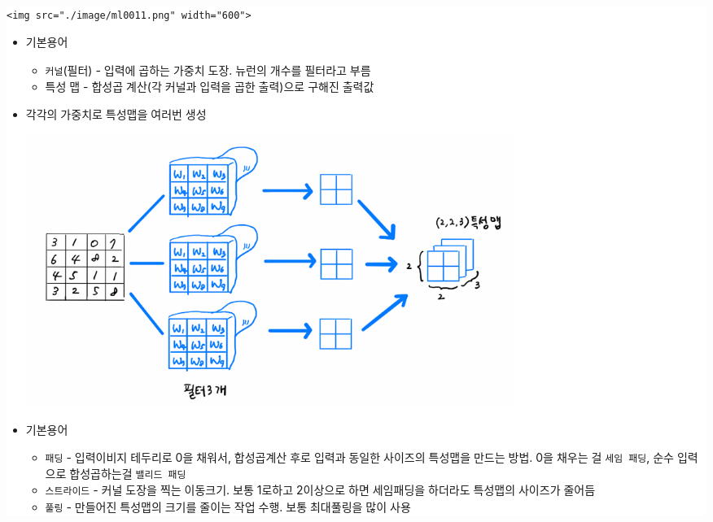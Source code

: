     <img src="./image/ml0011.png" width="600">

- 기본용어
    - `커널`(필터) - 입력에 곱하는 가중치 도장. 뉴런의 개수를 필터라고 부름
    - 특성 맵 - 합성곱 계산(각 커널과 입력을 곱한 출력)으로 구해진 출력값

- 각각의 가중치로 특성맵을 여러번 생성

    <img src="./image/ml0013.png" width="600">

- 기본용어
    - `패딩` - 입력이비지 테두리로 0을 채워서, 합성곱계산 후로 입력과 동일한 사이즈의 특성맵을 만드는 방법. 0을 채우는 걸 `세임 패딩`, 순수 입력으로 합성곱하는걸 `밸리드 패딩`
    - `스트라이드` - 커널 도장을 찍는 이동크기. 보통 1로하고 2이상으로 하면 세임패딩을 하더라도 특성맵의 사이즈가 줄어듬
    - `풀링` - 만들어진 특성맵의 크기를 줄이는 작업 수행. 보통 최대풀링을 많이 사용
